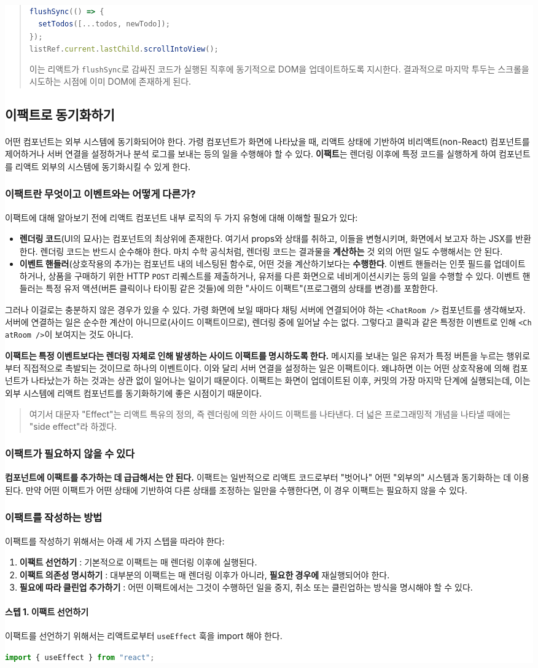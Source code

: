 > ```javascript
> flushSync(() => {
>   setTodos([...todos, newTodo]);
> });
> listRef.current.lastChild.scrollIntoView();
> ```
>
> 이는 리액트가 `flushSync`로 감싸진 코드가 실행된 직후에 동기적으로 DOM을 업데이트하도록 지시한다. 결과적으로 마지막 투두는 스크롤을 시도하는 시점에 이미 DOM에 존재하게 된다.

## 이팩트로 동기화하기

어떤 컴포넌트는 외부 시스템에 동기화되어야 한다. 가령 컴포넌트가 화면에 나타났을 때, 리액트 상태에 기반하여 비리액트(non-React) 컴포넌트를 제어하거나 서버 연결을 설정하거나 분석 로그를 보내는 등의 일을 수행해야 할 수 있다. **이팩트**는 렌더링 이후에 특정 코드를 실행하게 하여 컴포넌트를 리액트 외부의 시스템에 동기화시킬 수 있게 한다.

### 이팩트란 무엇이고 이벤트와는 어떻게 다른가?

이팩트에 대해 알아보기 전에 리액트 컴포넌트 내부 로직의 두 가지 유형에 대해 이해할 필요가 있다:

- **렌더링 코드**(UI의 묘사)는 컴포넌트의 최상위에 존재한다. 여기서 props와 상태를 취하고, 이들을 변형시키며, 화면에서 보고자 하는 JSX를 반환한다. 렌더링 코드는 반드시 순수해야 한다. 마치 수학 공식처럼, 렌더링 코드는 결과물을 **계산하는** 것 외의 어떤 일도 수행해서는 안 된다.
- **이벤트 핸들러**(상호작용의 추가)는 컴포넌트 내의 네스팅된 함수로, 어떤 것을 계산하기보다는 **수행한다**. 이벤트 핸들러는 인풋 필드를 업데이트하거나, 상품을 구매하기 위한 HTTP `POST` 리퀘스트를 제출하거나, 유저를 다른 화면으로 네비게이션시키는 등의 일을 수행할 수 있다. 이벤트 핸들러는 특정 유저 액션(버튼 클릭이나 타이핑 같은 것들)에 의한 "사이드 이팩트"(프로그램의 상태를 변경)를 포함한다.

그러나 이걸로는 충분하지 않은 경우가 있을 수 있다. 가령 화면에 보일 때마다 채팅 서버에 연결되어야 하는 `<ChatRoom />` 컴포넌트를 생각해보자. 서버에 연결하는 일은 순수한 계산이 아니므로(사이드 이팩트이므로), 렌더링 중에 일어날 수는 없다. 그렇다고 클릭과 같은 특정한 이벤트로 인해 `<ChatRoom />`이 보여지는 것도 아니다.

**이팩트는 특정 이벤트보다는 렌더링 자체로 인해 발생하는 사이드 이팩트를 명시하도록 한다.** 메시지를 보내는 일은 유저가 특정 버튼을 누르는 행위로부터 직접적으로 촉발되는 것이므로 하나의 이벤트이다. 이와 달리 서버 연결을 설정하는 일은 이팩트이다. 왜냐하면 이는 어떤 상호작용에 의해 컴포넌트가 나타났는가 하는 것과는 상관 없이 일어나는 일이기 때문이다. 이팩트는 화면이 업데이트된 이후, 커밋의 가장 마지막 단계에 실행되는데, 이는 외부 시스템에 리액트 컴포넌트를 동기화하기에 좋은 시점이기 때문이다.

> 여기서 대문자 "Effect"는 리액트 특유의 정의, 즉 렌더링에 의한 사이드 이팩트를 나타낸다. 더 넓은 프로그래밍적 개념을 나타낼 때에는 "side effect"라 하겠다.

### 이팩트가 필요하지 않을 수 있다

**컴포넌트에 이팩트를 추가하는 데 급급해서는 안 된다.** 이팩트는 일반적으로 리액트 코드로부터 "벗어나" 어떤 "외부의" 시스템과 동기화하는 데 이용된다. 만약 어떤 이팩트가 어떤 상태에 기반하여 다른 상태를 조정하는 일만을 수행한다면, 이 경우 이팩트는 필요하지 않을 수 있다.

### 이팩트를 작성하는 방법

이팩트를 작성하기 위해서는 아래 세 가지 스텝을 따라야 한다:

1. **이팩트 선언하기** : 기본적으로 이팩트는 매 렌더링 이후에 실행된다.
2. **이팩트 의존성 명시하기** : 대부분의 이팩트는 매 렌더링 이후가 아니라, **필요한 경우에** 재실행되어야 한다.
3. **필요에 따라 클린업 추가하기** : 어떤 이팩트에서는 그것이 수행하던 일을 중지, 취소 또는 클린업하는 방식을 명시해야 할 수 있다.

#### 스텝 1. 이팩트 선언하기

이팩트를 선언하기 위해서는 리액트로부터 `useEffect` 훅을 import 해야 한다.

```javascript
import { useEffect } from "react";
```
